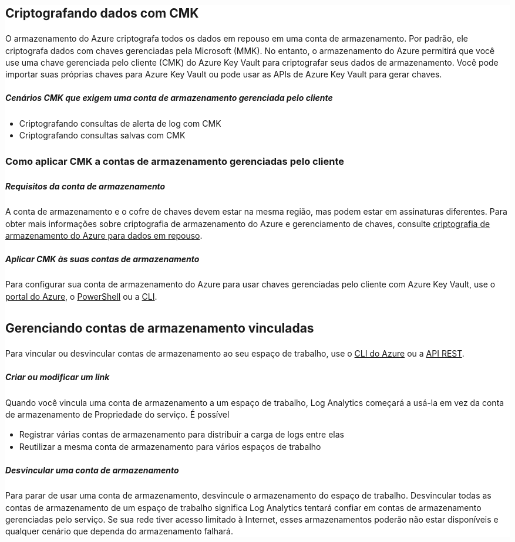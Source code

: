 ## <a name="encrypting-data-with-cmk"></a>Criptografando dados com CMK
O armazenamento do Azure criptografa todos os dados em repouso em uma conta de armazenamento. Por padrão, ele criptografa dados com chaves gerenciadas pela Microsoft (MMK). No entanto, o armazenamento do Azure permitirá que você use uma chave gerenciada pelo cliente (CMK) do Azure Key Vault para criptografar seus dados de armazenamento. Você pode importar suas próprias chaves para Azure Key Vault ou pode usar as APIs de Azure Key Vault para gerar chaves.
##### <a name="cmk-scenarios-that-require-a-customer-managed-storage-account"></a>Cenários CMK que exigem uma conta de armazenamento gerenciada pelo cliente
* Criptografando consultas de alerta de log com CMK
* Criptografando consultas salvas com CMK

### <a name="how-to-apply-cmk-to-customer-managed-storage-accounts"></a>Como aplicar CMK a contas de armazenamento gerenciadas pelo cliente
##### <a name="storage-account-requirements"></a>Requisitos da conta de armazenamento
A conta de armazenamento e o cofre de chaves devem estar na mesma região, mas podem estar em assinaturas diferentes. Para obter mais informações sobre criptografia de armazenamento do Azure e gerenciamento de chaves, consulte [criptografia de armazenamento do Azure para dados em repouso](../../storage/common/storage-service-encryption.md).

##### <a name="apply-cmk-to-your-storage-accounts"></a>Aplicar CMK às suas contas de armazenamento
Para configurar sua conta de armazenamento do Azure para usar chaves gerenciadas pelo cliente com Azure Key Vault, use o [portal do Azure](../../storage/common/customer-managed-keys-configure-key-vault.md?toc=%2fazure%2fstorage%2fblobs%2ftoc.json), o [PowerShell](../../storage/common/customer-managed-keys-configure-key-vault.md?toc=%2fazure%2fstorage%2fblobs%2ftoc.json) ou a [CLI](../../storage/common/customer-managed-keys-configure-key-vault.md?toc=%2fazure%2fstorage%2fblobs%2ftoc.json). 

## <a name="managing-linked-storage-accounts"></a>Gerenciando contas de armazenamento vinculadas

Para vincular ou desvincular contas de armazenamento ao seu espaço de trabalho, use o [CLI do Azure](/cli/azure/monitor/log-analytics/workspace/linked-storage) ou a [API REST](/rest/api/loganalytics/linkedstorageaccounts).

##### <a name="create-or-modify-a-link"></a>Criar ou modificar um link
Quando você vincula uma conta de armazenamento a um espaço de trabalho, Log Analytics começará a usá-la em vez da conta de armazenamento de Propriedade do serviço. É possível 
* Registrar várias contas de armazenamento para distribuir a carga de logs entre elas
* Reutilizar a mesma conta de armazenamento para vários espaços de trabalho

##### <a name="unlink-a-storage-account"></a>Desvincular uma conta de armazenamento
Para parar de usar uma conta de armazenamento, desvincule o armazenamento do espaço de trabalho. Desvincular todas as contas de armazenamento de um espaço de trabalho significa Log Analytics tentará confiar em contas de armazenamento gerenciadas pelo serviço. Se sua rede tiver acesso limitado à Internet, esses armazenamentos poderão não estar disponíveis e qualquer cenário que dependa do armazenamento falhará.
